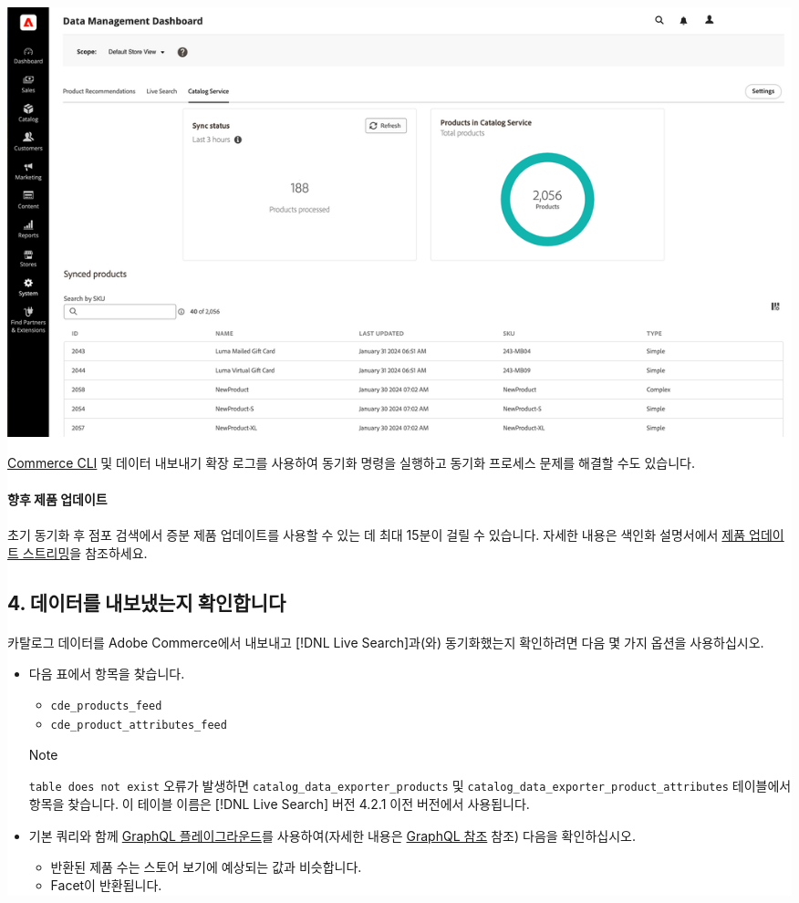 ![데이터 관리 대시보드](assets/data-management-dashboard.png)

[Commerce CLI](../data-export/data-export-cli-commands.md#troubleshooting) 및 데이터 내보내기 확장 로그를 사용하여 동기화 명령을 실행하고 동기화 프로세스 문제를 해결할 수도 있습니다.

#### 향후 제품 업데이트

초기 동기화 후 점포 검색에서 증분 제품 업데이트를 사용할 수 있는 데 최대 15분이 걸릴 수 있습니다. 자세한 내용은 색인화 설명서에서 [제품 업데이트 스트리밍](indexing.md)을 참조하세요.

## &#x200B;4. 데이터를 내보냈는지 확인합니다

카탈로그 데이터를 Adobe Commerce에서 내보내고 [!DNL Live Search]과(와) 동기화했는지 확인하려면 다음 몇 가지 옵션을 사용하십시오.

- 다음 표에서 항목을 찾습니다.

   - `cde_products_feed`
   - `cde_product_attributes_feed`

  >[!NOTE]
  >
  >`table does not exist` 오류가 발생하면 `catalog_data_exporter_products` 및 `catalog_data_exporter_product_attributes` 테이블에서 항목을 찾습니다. 이 테이블 이름은 [!DNL Live Search] 버전 4.2.1 이전 버전에서 사용됩니다.

- 기본 쿼리와 함께 [GraphQL 플레이그라운드](https://experienceleague.adobe.com/ko/docs/commerce/live-search/live-search-admin/graphql)를 사용하여(자세한 내용은 [GraphQL 참조](https://developer.adobe.com/commerce/webapi/graphql/schema/live-search/) 참조) 다음을 확인하십시오.

   - 반환된 제품 수는 스토어 보기에 예상되는 값과 비슷합니다.
   - Facet이 반환됩니다.
